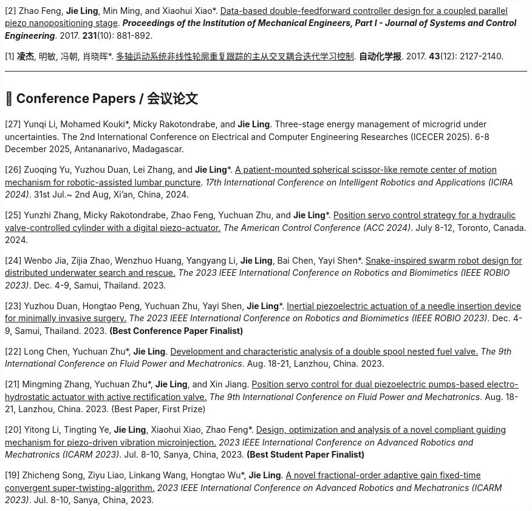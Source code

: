 [2] Zhao Feng, **Jie Ling**, Min Ming, and Xiaohui Xiao\*. [Data-based double-feedforward controller design for a coupled parallel piezo nanopositioning stage](https://journals.sagepub.com/doi/abs/10.1177/0959651817732502). **_Proceedings of the Institution of Mechanical Engineers, Part I - Journal of Systems and Control Engineering_**. 2017. **231**(10): 881-892.

[1] **凌杰**, 明敏, 冯朝, 肖晓晖\*. [多轴运动系统非线性轮廓重复跟踪的主从交叉耦合迭代学习控制](http://www.aas.net.cn/fileZDHXB/journal/article/zdhxb/2017/12/PDF/zdhxb-43-12-2127.pdf). **自动化学报**. 2017. **43**(12): 2127-2140.

---



## 📑 Conference Papers / 会议论文

[27] Yunqi Li, Mohamed Kouki\*, Micky Rakotondrabe, and **Jie Ling**. Three-stage energy management of microgrid under uncertainties. The 2nd International Conference on Electrical and Computer Engineering Researches (ICECER 2025). 6-8 December 2025, Antananarivo, Madagascar.

[26] Zuoqing Yu, Yuzhou Duan, Lei Zhang, and **Jie Ling**\*. [A patient-mounted spherical scissor-like remote center of motion mechanism for robotic-assisted lumbar puncture](https://link.springer.com/chapter/10.1007/978-981-96-0777-8_9). _17th International Conference on Intelligent Robotics and Applications (ICIRA 2024)_. 31st Jul.~ 2nd Aug, Xi’an, China, 2024.
 
[25] Yunzhi Zhang, Micky Rakotondrabe, Zhao Feng, Yuchuan Zhu, and **Jie Ling**\*. [Position servo control strategy for a hydraulic valve-controlled cylinder with a digital piezo-actuator.](https://ieeexplore.ieee.org/abstract/document/10644875) _The American Control Conference (ACC 2024)_. July 8-12, Toronto, Canada. 2024.

[24] Wenbo Jia, Zijia Zhao, Wenzhuo Huang, Yangyang Li, **Jie Ling**, Bai Chen, Yayi Shen\*. [Snake-inspired swarm robot design for distributed underwater search and rescue.](https://ieeexplore.ieee.org/abstract/document/10354836) _The 2023 IEEE International Conference on Robotics and Biomimetics (IEEE ROBIO 2023)_. Dec. 4-9, Samui, Thailand. 2023.

[23] Yuzhou Duan, Hongtao Peng, Yuchuan Zhu, Yayi Shen, **Jie Ling**\*. [Inertial piezoelectric actuation of a needle insertion device for minimally invasive surgery.](https://ieeexplore.ieee.org/abstract/document/10354709) _The 2023 IEEE International Conference on Robotics and Biomimetics (IEEE ROBIO 2023)_. Dec. 4-9, Samui, Thailand. 2023. **(Best Conference Paper Finalist)**

[22] Long Chen, Yuchuan Zhu\*, **Jie Ling**. [Development and characteristic analysis of a double spool nested fuel valve.](https://ieeexplore.ieee.org/abstract/document/10565525) _The 9th International Conference on Fluid Power and Mechatronics_. Aug. 18-21, Lanzhou, China. 2023.

[21] Mingming Zhang, Yuchuan Zhu\*, **Jie Ling**, and Xin Jiang. [Position servo control for dual piezoelectric pumps-based electro-hydrostatic actuator with active rectification valve.](https://ieeexplore.ieee.org/abstract/document/10565509) _The 9th International Conference on Fluid Power and Mechatronics_. Aug. 18-21, Lanzhou, China. 2023. (Best Paper, First Prize)

[20] Yitong Li, Tingting Ye, **Jie Ling**, Xiaohui Xiao, Zhao Feng\*. [Design, optimization and analysis of a novel compliant guiding mechanism for piezo-driven vibration microinjection.](https://ieeexplore.ieee.org/abstract/document/10218809) _2023 IEEE International Conference on Advanced Robotics and Mechatronics (ICARM 2023)_. Jul. 8-10, Sanya, China, 2023. **(Best Student Paper Finalist)**

[19] Zhicheng Song, Ziyu Liao, Linkang Wang, Hongtao Wu\*, **Jie Ling**. [A novel fractional-order adaptive gain fixed-time convergent super-twisting-algorithm.](https://ieeexplore.ieee.org/abstract/document/10218839) _2023 IEEE International Conference on Advanced Robotics and Mechatronics (ICARM 2023)_. Jul. 8-10, Sanya, China, 2023.
